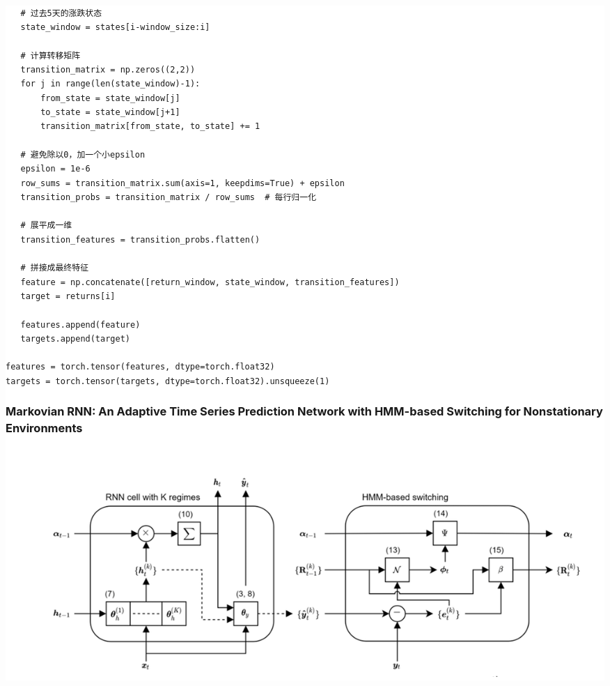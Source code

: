  ```
    # 过去5天的涨跌状态
    state_window = states[i-window_size:i]

    # 计算转移矩阵
    transition_matrix = np.zeros((2,2))
    for j in range(len(state_window)-1):
        from_state = state_window[j]
        to_state = state_window[j+1]
        transition_matrix[from_state, to_state] += 1

    # 避免除以0，加一个小epsilon
    epsilon = 1e-6
    row_sums = transition_matrix.sum(axis=1, keepdims=True) + epsilon
    transition_probs = transition_matrix / row_sums  # 每行归一化

    # 展平成一维
    transition_features = transition_probs.flatten()

    # 拼接成最终特征
    feature = np.concatenate([return_window, state_window, transition_features])
    target = returns[i]

    features.append(feature)
    targets.append(target)

features = torch.tensor(features, dtype=torch.float32)
targets = torch.tensor(targets, dtype=torch.float32).unsqueeze(1)
 ```

### Markovian RNN: An Adaptive Time Series Prediction Network with HMM-based Switching for Nonstationary Environments

![alt text](image-1.png)

